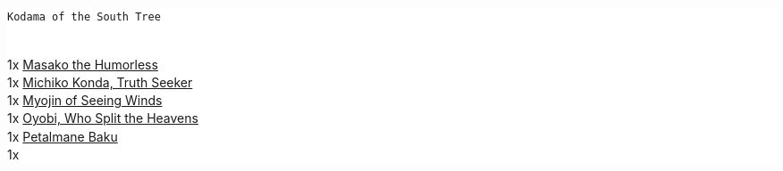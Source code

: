 	Kodama of the South Tree
</a>
<br />
1x <a
	class="accented-link external-card-link"
	target="_blank"
	href="https://scryfall.com/card/chk/33/masako-the-humorless?utm_source=api"
	data-toggle="popover"
	data-placement="top"
	data-content="<img src='https://c1.scryfall.com/file/scryfall-cards/normal/front/d/6/d6b2507f-4035-47d5-8295-0a3773f187fb.jpg?1562764679' width=100% height=100%>">
	Masako the Humorless
</a>
<br />
1x <a
	class="accented-link external-card-link"
	target="_blank"
	href="https://scryfall.com/card/sok/19/michiko-konda-truth-seeker?utm_source=api"
	data-toggle="popover"
	data-placement="top"
	data-content="<img src='https://c1.scryfall.com/file/scryfall-cards/normal/front/9/9/99c56bf0-ad9f-4419-902c-f3a3880c716c.jpg?1562495123' width=100% height=100%>">
	Michiko Konda, Truth Seeker
</a>
<br />
1x <a
	class="accented-link external-card-link"
	target="_blank"
	href="https://scryfall.com/card/chk/75/myojin-of-seeing-winds?utm_source=api"
	data-toggle="popover"
	data-placement="top"
	data-content="<img src='https://c1.scryfall.com/file/scryfall-cards/normal/front/8/f/8f5f8d3a-95e7-4dd9-8510-43517eb02693.jpg?1562762504' width=100% height=100%>">
	Myojin of Seeing Winds
</a>
<br />
1x <a
	class="accented-link external-card-link"
	target="_blank"
	href="https://scryfall.com/card/bok/18/oyobi-who-split-the-heavens?utm_source=api"
	data-toggle="popover"
	data-placement="top"
	data-content="<img src='https://c1.scryfall.com/file/scryfall-cards/normal/front/3/1/313bd276-2f69-447e-a2b1-240cf839614a.jpg?1562876313' width=100% height=100%>">
	Oyobi, Who Split the Heavens
</a>
<br />
1x <a
	class="accented-link external-card-link"
	target="_blank"
	href="https://scryfall.com/card/bok/139/petalmane-baku?utm_source=api"
	data-toggle="popover"
	data-placement="top"
	data-content="<img src='https://c1.scryfall.com/file/scryfall-cards/normal/front/7/c/7c7ba032-66d6-41bd-af4f-9853b031a474.jpg?1562878053' width=100% height=100%>">
	Petalmane Baku
</a>
<br />
1x <a
	class="accented-link external-card-link"
	target="_blank"
	href="https://scryfall.com/card/sok/141/promised-kannushi?utm_source=api"
	data-toggle="popover"
	data-placement="top"
	data-content="<img src='https://c1.scryfall.com/file/scryfall-cards/normal/front/7/a/7aac4236-9573-4cff-88d9-711a56da4346.jpg?1562494665' width=100% height=100%>">